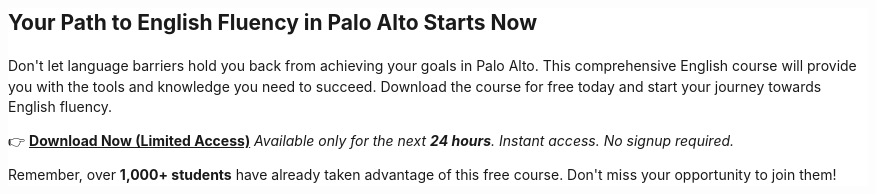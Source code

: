 ## Your Path to English Fluency in Palo Alto Starts Now

Don't let language barriers hold you back from achieving your goals in Palo Alto. This comprehensive English course will provide you with the tools and knowledge you need to succeed. Download the course for free today and start your journey towards English fluency.

👉 [**Download Now (Limited Access)**](https://udemywork.com/palo-alto-english)
_Available only for the next **24 hours**. Instant access. No signup required._

Remember, over **1,000+ students** have already taken advantage of this free course. Don't miss your opportunity to join them!
